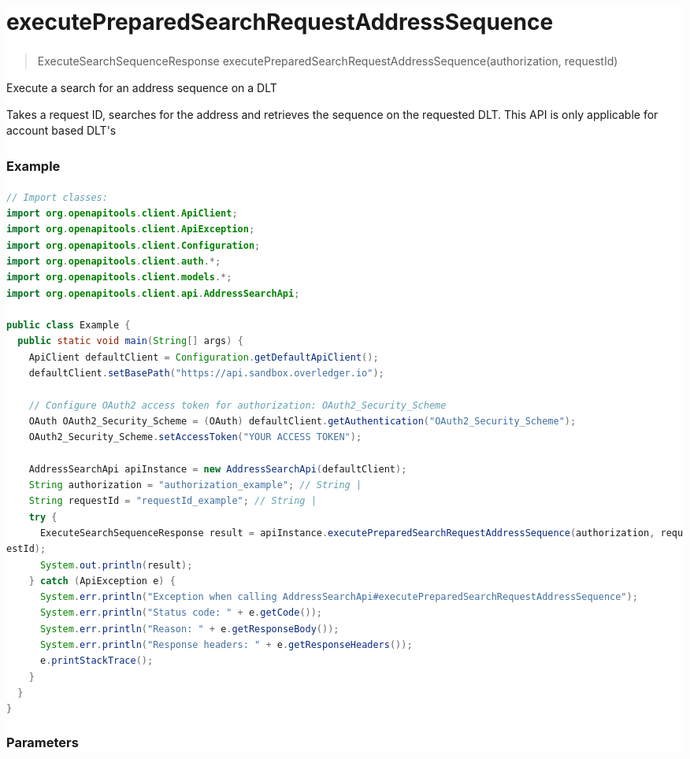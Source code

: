 <a name="executePreparedSearchRequestAddressSequence"></a>
# **executePreparedSearchRequestAddressSequence**
> ExecuteSearchSequenceResponse executePreparedSearchRequestAddressSequence(authorization, requestId)

Execute a search for an address sequence on a DLT

Takes a request ID, searches for the address and retrieves the sequence on the requested DLT. This API is only applicable for account based DLT&#39;s

### Example
```java
// Import classes:
import org.openapitools.client.ApiClient;
import org.openapitools.client.ApiException;
import org.openapitools.client.Configuration;
import org.openapitools.client.auth.*;
import org.openapitools.client.models.*;
import org.openapitools.client.api.AddressSearchApi;

public class Example {
  public static void main(String[] args) {
    ApiClient defaultClient = Configuration.getDefaultApiClient();
    defaultClient.setBasePath("https://api.sandbox.overledger.io");
    
    // Configure OAuth2 access token for authorization: OAuth2_Security_Scheme
    OAuth OAuth2_Security_Scheme = (OAuth) defaultClient.getAuthentication("OAuth2_Security_Scheme");
    OAuth2_Security_Scheme.setAccessToken("YOUR ACCESS TOKEN");

    AddressSearchApi apiInstance = new AddressSearchApi(defaultClient);
    String authorization = "authorization_example"; // String | 
    String requestId = "requestId_example"; // String | 
    try {
      ExecuteSearchSequenceResponse result = apiInstance.executePreparedSearchRequestAddressSequence(authorization, requestId);
      System.out.println(result);
    } catch (ApiException e) {
      System.err.println("Exception when calling AddressSearchApi#executePreparedSearchRequestAddressSequence");
      System.err.println("Status code: " + e.getCode());
      System.err.println("Reason: " + e.getResponseBody());
      System.err.println("Response headers: " + e.getResponseHeaders());
      e.printStackTrace();
    }
  }
}
```

### Parameters
